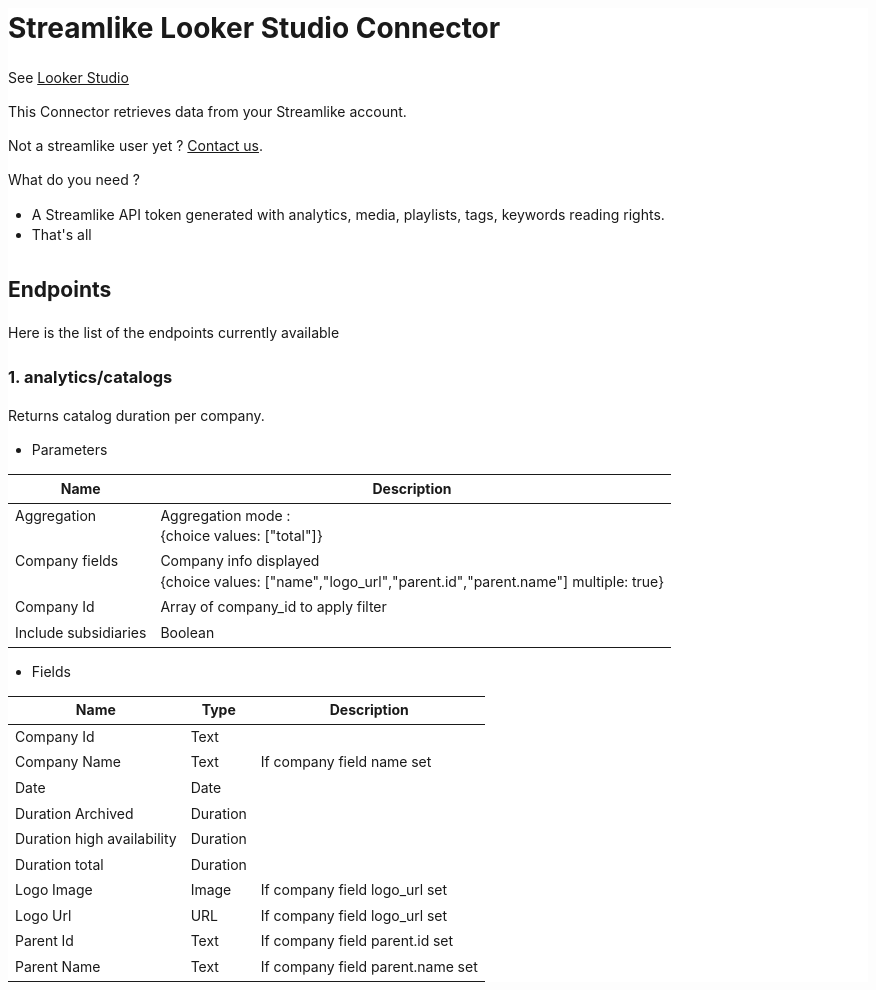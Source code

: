 # Streamlike Looker Studio Connector

See [Looker Studio](https://developers.google.com/looker-studio)

This Connector retrieves data from your Streamlike account.

Not a streamlike user yet ? [Contact us](https://www.streamlike.eu/contact).

What do you need ?

- A Streamlike API token generated with analytics, media, playlists, tags, keywords reading rights.
- That's all

## Endpoints

Here is the list of the endpoints currently available

### 1. analytics/catalogs

Returns catalog duration per company.

- Parameters

| Name                 | Description                                                                                               |
|----------------------|-----------------------------------------------------------------------------------------------------------|
| Aggregation          | Aggregation mode  : <br/>	{choice values: ["total"]}                                                     |
| Company fields       | Company info displayed <br/>{choice values: ["name","logo_url","parent.id","parent.name"] multiple: true} |
| Company Id           | Array of company_id to apply filter                                                                       |
| Include subsidiaries | Boolean                                                                                                   |

- Fields

| Name                       | Type     | Description                      |
|----------------------------|----------|----------------------------------|
| Company Id                 | Text     |                                  |
| Company Name               | Text     | If company field name set        |
| Date                       | Date     |                                  |
| Duration Archived          | Duration |                                  |
| Duration high availability | Duration |                                  |
| Duration total             | Duration |                                  |
| Logo Image                 | Image    | If company field logo_url  set   |
| Logo Url                   | URL      | If company field logo_url set    |
| Parent Id                  | Text     | If company field parent.id set   | 
| Parent Name                | Text     | If company field parent.name set | 
